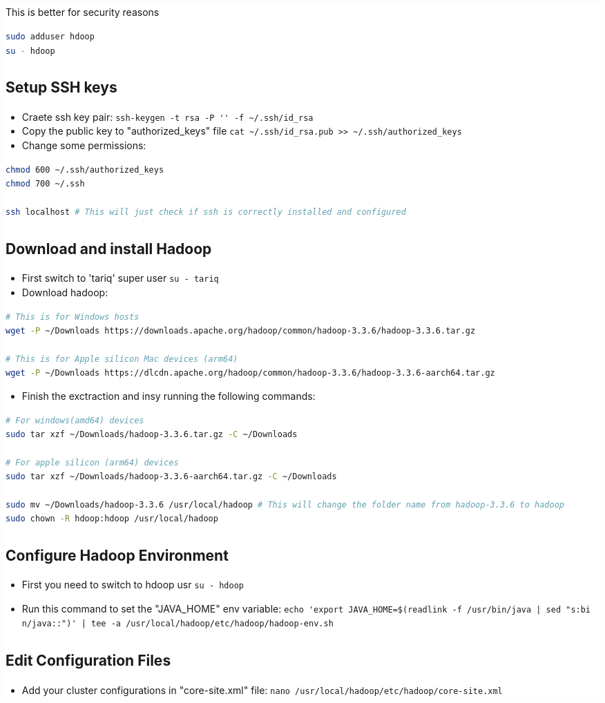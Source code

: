 This is better for security reasons
``` bash
sudo adduser hdoop
su - hdoop
```   

## Setup SSH keys
-   Craete ssh key pair: `ssh-keygen -t rsa -P '' -f ~/.ssh/id_rsa`  
-   Copy the public key to "authorized_keys" file `cat ~/.ssh/id_rsa.pub >> ~/.ssh/authorized_keys`
-   Change some permissions:  
``` bash
chmod 600 ~/.ssh/authorized_keys
chmod 700 ~/.ssh  

ssh localhost # This will just check if ssh is correctly installed and configured
```  

##  Download and install Hadoop
-   First switch to 'tariq' super user `su - tariq`
-   Download hadoop:
 ``` bash
 # This is for Windows hosts
 wget -P ~/Downloads https://downloads.apache.org/hadoop/common/hadoop-3.3.6/hadoop-3.3.6.tar.gz

 # This is for Apple silicon Mac devices (arm64)
 wget -P ~/Downloads https://dlcdn.apache.org/hadoop/common/hadoop-3.3.6/hadoop-3.3.6-aarch64.tar.gz
```
-   Finish the exctraction and insy running the following commands: 
```bash
# For windows(amd64) devices
sudo tar xzf ~/Downloads/hadoop-3.3.6.tar.gz -C ~/Downloads

# For apple silicon (arm64) devices
sudo tar xzf ~/Downloads/hadoop-3.3.6-aarch64.tar.gz -C ~/Downloads

sudo mv ~/Downloads/hadoop-3.3.6 /usr/local/hadoop # This will change the folder name from hadoop-3.3.6 to hadoop
sudo chown -R hdoop:hdoop /usr/local/hadoop
```   

## Configure Hadoop Environment   
-   First you need to switch to hdoop usr `su - hdoop`

-   Run this command to set the "JAVA_HOME" env variable: `echo 'export JAVA_HOME=$(readlink -f /usr/bin/java | sed "s:bin/java::")' | tee -a /usr/local/hadoop/etc/hadoop/hadoop-env.sh`  

##  Edit Configuration Files
-   Add your cluster configurations in "core-site.xml" file: `nano /usr/local/hadoop/etc/hadoop/core-site.xml`  
  